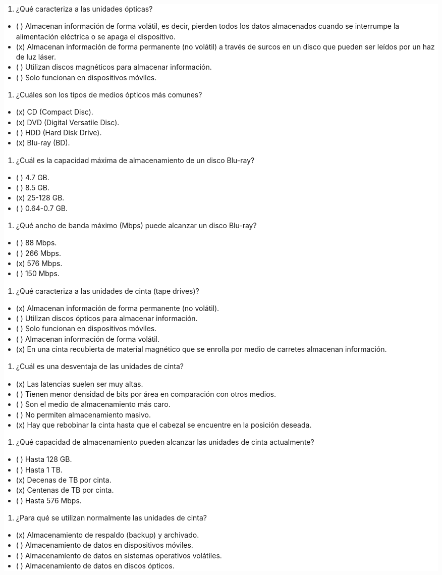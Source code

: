 1. ¿Qué caracteriza a las unidades ópticas?
- ( ) Almacenan información de forma volátil, es decir, pierden todos los datos almacenados cuando se interrumpe la alimentación eléctrica o se apaga el dispositivo.
- (x) Almacenan información de forma permanente (no volátil) a través de surcos en un disco que pueden ser leídos por un haz de luz láser.
- ( ) Utilizan discos magnéticos para almacenar información.
- ( ) Solo funcionan en dispositivos móviles.


1. ¿Cuáles son los tipos de medios ópticos más comunes?
- (x) CD (Compact Disc).
- (x) DVD (Digital Versatile Disc).
- ( ) HDD (Hard Disk Drive).
- (x) Blu-ray (BD).


1. ¿Cuál es la capacidad máxima de almacenamiento de un disco Blu-ray?
- ( ) 4.7 GB.
- ( ) 8.5 GB.
- (x) 25-128 GB.
- ( ) 0.64-0.7 GB.

1. ¿Qué ancho de banda máximo (Mbps) puede alcanzar un disco Blu-ray?
- ( ) 88 Mbps.
- ( ) 266 Mbps.
- (x) 576 Mbps.
- ( ) 150 Mbps.

1. ¿Qué caracteriza a las unidades de cinta (tape drives)?
- (x) Almacenan información de forma permanente (no volátil).
- ( ) Utilizan discos ópticos para almacenar información.
- ( ) Solo funcionan en dispositivos móviles.
- ( ) Almacenan información de forma volátil.
- (x) En una cinta recubierta de material magnético que se enrolla por medio de carretes almacenan información.

1. ¿Cuál es una desventaja de las unidades de cinta?
- (x) Las latencias suelen ser muy altas. 
- ( ) Tienen menor densidad de bits por área en comparación con otros medios.
- ( ) Son el medio de almacenamiento más caro.
- ( ) No permiten almacenamiento masivo.
- (x) Hay que rebobinar la cinta hasta que el cabezal se encuentre en la posición deseada.

1. ¿Qué capacidad de almacenamiento pueden alcanzar las unidades de cinta actualmente?
- ( ) Hasta 128 GB.
- ( ) Hasta 1 TB.
- (x) Decenas de TB por cinta.
- (x) Centenas de TB por cinta.
- ( ) Hasta 576 Mbps.

1. ¿Para qué se utilizan normalmente las unidades de cinta?
- (x) Almacenamiento de respaldo (backup) y archivado.
- ( ) Almacenamiento de datos en dispositivos móviles.
- ( ) Almacenamiento de datos en sistemas operativos volátiles.
- ( ) Almacenamiento de datos en discos ópticos.
